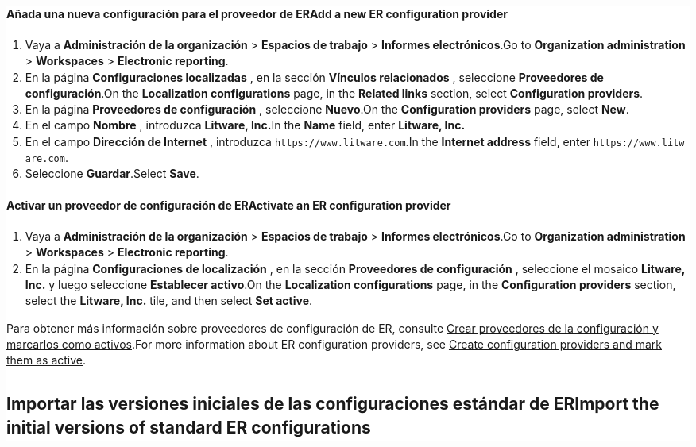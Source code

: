 #### <a name="add-a-new-er-configuration-provider"></a><a id="AddProvider"></a><span data-ttu-id="4a1d9-149">Añada una nueva configuración para el proveedor de ER</span><span class="sxs-lookup"><span data-stu-id="4a1d9-149">Add a new ER configuration provider</span></span>

1. <span data-ttu-id="4a1d9-150">Vaya a **Administración de la organización** \> **Espacios de trabajo** \> **Informes electrónicos**.</span><span class="sxs-lookup"><span data-stu-id="4a1d9-150">Go to **Organization administration** \> **Workspaces** \> **Electronic reporting**.</span></span>
2. <span data-ttu-id="4a1d9-151">En la página **Configuraciones localizadas** , en la sección **Vínculos relacionados** , seleccione **Proveedores de configuración**.</span><span class="sxs-lookup"><span data-stu-id="4a1d9-151">On the **Localization configurations** page, in the **Related links** section, select **Configuration providers**.</span></span>
3. <span data-ttu-id="4a1d9-152">En la página **Proveedores de configuración** , seleccione **Nuevo**.</span><span class="sxs-lookup"><span data-stu-id="4a1d9-152">On the **Configuration providers** page, select **New**.</span></span>
4. <span data-ttu-id="4a1d9-153">En el campo **Nombre** , introduzca **Litware, Inc.**</span><span class="sxs-lookup"><span data-stu-id="4a1d9-153">In the **Name** field, enter **Litware, Inc.**</span></span>
5. <span data-ttu-id="4a1d9-154">En el campo **Dirección de Internet** , introduzca `https://www.litware.com`.</span><span class="sxs-lookup"><span data-stu-id="4a1d9-154">In the **Internet address** field, enter `https://www.litware.com`.</span></span>
6. <span data-ttu-id="4a1d9-155">Seleccione **Guardar**.</span><span class="sxs-lookup"><span data-stu-id="4a1d9-155">Select **Save**.</span></span>

#### <a name="activate-an-er-configuration-provider"></a><span data-ttu-id="4a1d9-156">Activar un proveedor de configuración de ER</span><span class="sxs-lookup"><span data-stu-id="4a1d9-156">Activate an ER configuration provider</span></span>

1. <span data-ttu-id="4a1d9-157">Vaya a **Administración de la organización** \> **Espacios de trabajo** \> **Informes electrónicos**.</span><span class="sxs-lookup"><span data-stu-id="4a1d9-157">Go to **Organization administration** \> **Workspaces** \> **Electronic reporting**.</span></span>
2. <span data-ttu-id="4a1d9-158">En la página **Configuraciones de localización** , en la sección **Proveedores de configuración** , seleccione el mosaico **Litware, Inc.** y luego seleccione **Establecer activo**.</span><span class="sxs-lookup"><span data-stu-id="4a1d9-158">On the **Localization configurations** page, in the **Configuration providers** section, select the **Litware, Inc.** tile, and then select **Set active**.</span></span>

<span data-ttu-id="4a1d9-159">Para obtener más información sobre proveedores de configuración de ER, consulte [Crear proveedores de la configuración y marcarlos como activos](tasks/er-configuration-provider-mark-it-active-2016-11.md).</span><span class="sxs-lookup"><span data-stu-id="4a1d9-159">For more information about ER configuration providers, see [Create configuration providers and mark them as active](tasks/er-configuration-provider-mark-it-active-2016-11.md).</span></span>

## <a name="import-the-initial-versions-of-standard-er-configurations"></a><a name="ImportERConfigurations1"></a><span data-ttu-id="4a1d9-160">Importar las versiones iniciales de las configuraciones estándar de ER</span><span class="sxs-lookup"><span data-stu-id="4a1d9-160">Import the initial versions of standard ER configurations</span></span>
